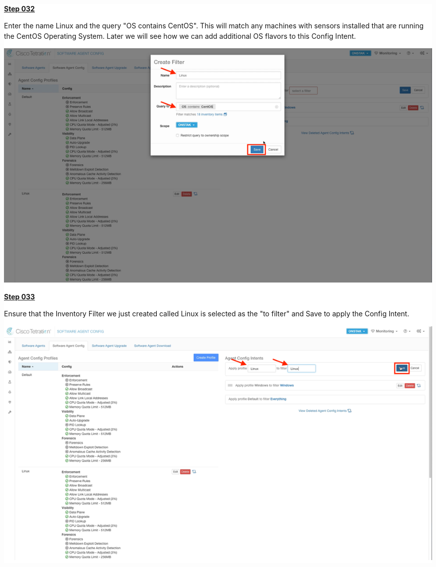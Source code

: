 

<div class="step" id="step-032"><a href="#step-032" style="font-weight:bold">Step 032</a></div>  

Enter the name Linux and the query "OS contains CentOS".  This will match any machines with sensors installed that are running the CentOS Operating System.  Later we will see how we can add additional OS flavors to this Config Intent.

<a href="images/module_03-02_032.png"><img src="images/module_03-02_032.png" style="width:100%;height:100%;"></a>  



<div class="step" id="step-033"><a href="#step-033" style="font-weight:bold">Step 033</a></div>  

Ensure that the Inventory Filter we just created called Linux is selected as the "to filter" and Save to apply the Config Intent.  

<a href="images/module_03-02_033.png"><img src="images/module_03-02_033.png" style="width:100%;height:100%;"></a>  
